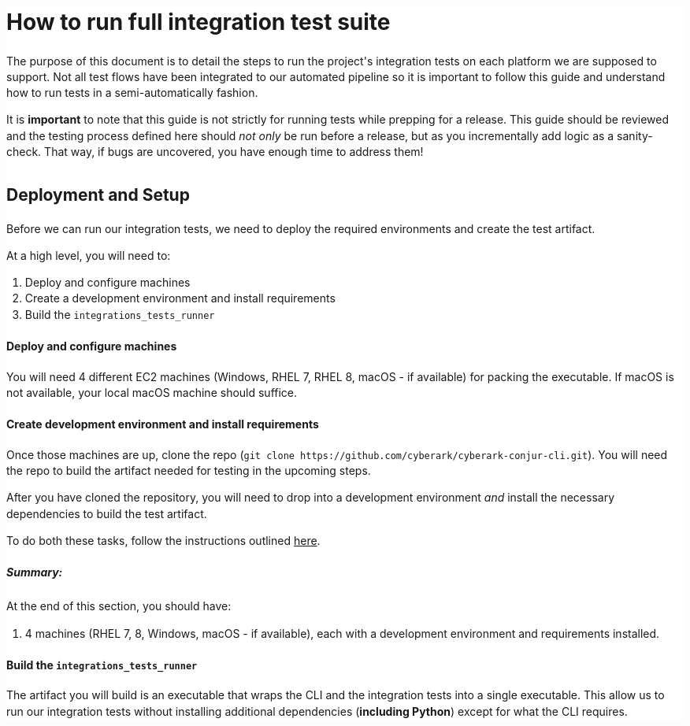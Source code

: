 # How to run full integration test suite

The purpose of this document is to detail the steps to run the project's integration tests on each platform we are 
supposed to support. Not all test flows have been integrated to our automated pipeline so it is important to follow this 
guide and understand how to run tests in a semi-automatically fashion.

It is **important** to note that this guide is not strictly for running tests while prepping for a release. This guide 
should be reviewed and the testing process defined here should _not only_ be run before a release, but as you incrementally 
add logic as a sanity-check. That way, if bugs are uncovered, you have enough time to address them!

## Deployment and Setup

Before we can run our integration tests, we need to deploy the required environments and create the test artifact.

At a high level, you will need to:

1. Deploy and configure machines
2. Create a development environment and install requirements
3. Build the `integrations_tests_runner`

#### Deploy and configure machines

You will need 4 different EC2 machines (Windows, RHEL 7, RHEL 8, macOS - if available) for packing the executable. 
If macOS is not available, your local macOS machine should suffice.

#### Create development environment and install requirements

Once those machines are up, clone the repo (`git clone https://github.com/cyberark/cyberark-conjur-cli.git`). You will 
need the repo to build the artifact needed for testing in the upcoming steps.

After you have cloned the repository, you will need to drop into a development environment _and_ install the necessary dependencies
to build the test artifact.

To do both these tasks, follow the instructions outlined [here](https://github.com/cyberark/cyberark-conjur-cli/blob/main/CONTRIBUTING.md#development).

##### Summary:

At the end of this section, you should have:
 1. 4 machines (RHEL 7, 8, Windows, macOS - if available), each with a development environment and requirements installed.

#### Build the `integrations_tests_runner`

The artifact you will build is an executable that wraps the CLI and the integration tests into a single executable.
This allow us to run our integration tests without installing additional dependencies (**including Python**) except for 
what the CLI requires. 
